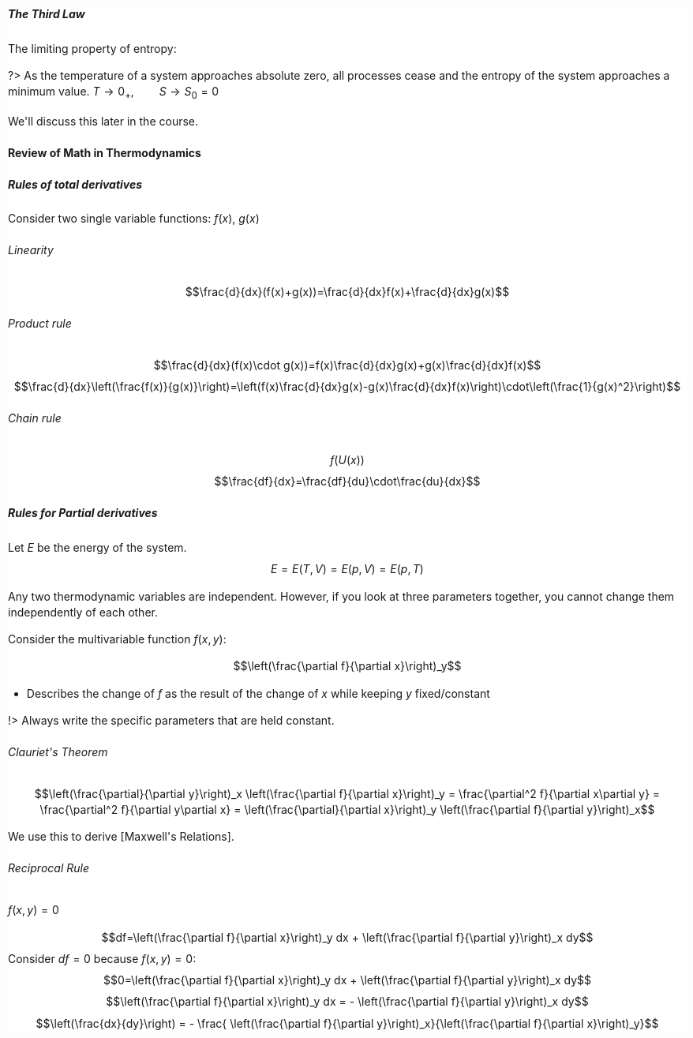 ##### The Third Law

The limiting property of entropy:

?> As the temperature of a system approaches absolute zero, all processes cease and the entropy of the system approaches a minimum value.  $T\rightarrow 0_+,\qquad S\rightarrow S_0 = 0$

We'll discuss this later in the course.

#### Review of Math in Thermodynamics

##### Rules of total derivatives

Consider two single variable functions: $f(x),\ g(x)$

###### Linearity

$$\frac{d}{dx}(f(x)+g(x))=\frac{d}{dx}f(x)+\frac{d}{dx}g(x)$$

###### Product rule

$$\frac{d}{dx}(f(x)\cdot g(x))=f(x)\frac{d}{dx}g(x)+g(x)\frac{d}{dx}f(x)$$
$$\frac{d}{dx}\left(\frac{f(x)}{g(x)}\right)=\left(f(x)\frac{d}{dx}g(x)-g(x)\frac{d}{dx}f(x)\right)\cdot\left(\frac{1}{g(x)^2}\right)$$

###### Chain rule

$$f(U(x))$$
$$\frac{df}{dx}=\frac{df}{du}\cdot\frac{du}{dx}$$

##### Rules for Partial derivatives

Let $E$ be the energy of the system.
$$E=E(T,V) = E(p, V) = E(p, T)$$

Any two thermodynamic variables are independent. However, if you look at three parameters together, you cannot change them independently of each other.

Consider the multivariable function $f(x,y)$:

$$\left(\frac{\partial f}{\partial x}\right)_y$$

- Describes the change of $f$ as the result of the change of $x$ while keeping $y$ fixed/constant

!> Always write the specific parameters that are held constant.

###### Clauriet's Theorem

$$\left(\frac{\partial}{\partial y}\right)_x \left(\frac{\partial f}{\partial x}\right)_y = \frac{\partial^2 f}{\partial x\partial y} = \frac{\partial^2 f}{\partial y\partial x} = \left(\frac{\partial}{\partial x}\right)_y \left(\frac{\partial f}{\partial y}\right)_x$$

We use this to derive [Maxwell's Relations].

###### Reciprocal Rule

$f(x,y)=0$

$$df=\left(\frac{\partial f}{\partial x}\right)_y dx + \left(\frac{\partial f}{\partial y}\right)_x dy$$
Consider $df=0$ because $f(x,y)=0$:
$$0=\left(\frac{\partial f}{\partial x}\right)_y dx + \left(\frac{\partial f}{\partial y}\right)_x dy$$
$$\left(\frac{\partial f}{\partial x}\right)_y dx = - \left(\frac{\partial f}{\partial y}\right)_x dy$$
$$\left(\frac{dx}{dy}\right) = - \frac{ \left(\frac{\partial f}{\partial y}\right)_x}{\left(\frac{\partial f}{\partial x}\right)_y}$$
